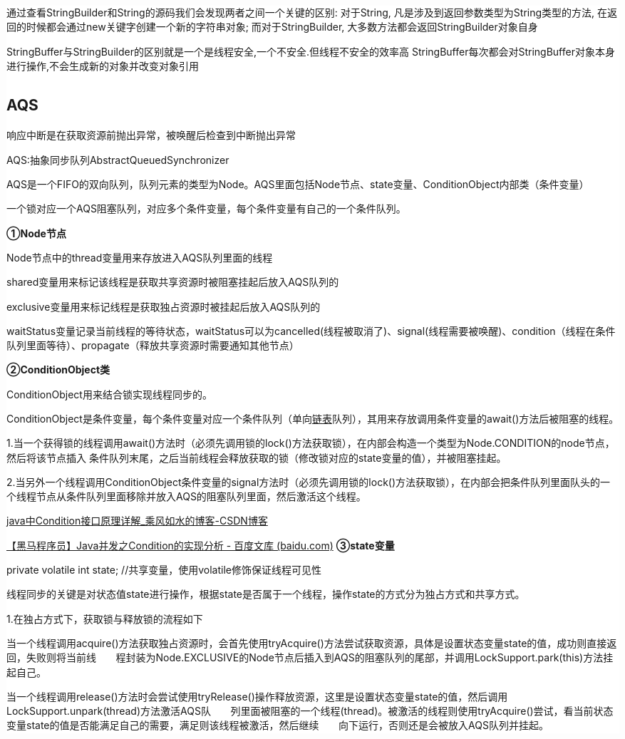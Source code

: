 
通过查看StringBuilder和String的源码我们会发现两者之间一个关键的区别: 对于String, 凡是涉及到返回参数类型为String类型的方法, 在返回的时候都会通过new关键字创建一个新的字符串对象; 而对于StringBuilder, 大多数方法都会返回StringBuilder对象自身

StringBuffer与StringBuilder的区别就是一个是线程安全,一个不安全.但线程不安全的效率高
StringBuffer每次都会对StringBuffer对象本身进行操作,不会生成新的对象并改变对象引用

## AQS

响应中断是在获取资源前抛出异常，被唤醒后检查到中断抛出异常



AQS:抽象同步队列AbstractQueuedSynchronizer

AQS是一个FIFO的双向队列，队列元素的类型为Node。AQS里面包括Node节点、state变量、ConditionObject内部类（条件变量）

一个锁对应一个AQS阻塞队列，对应多个条件变量，每个条件变量有自己的一个条件队列。

**①Node节点**

Node节点中的thread变量用来存放进入AQS队列里面的线程

shared变量用来标记该线程是获取共享资源时被阻塞挂起后放入AQS队列的

exclusive变量用来标记线程是获取独占资源时被挂起后放入AQS队列的

waitStatus变量记录当前线程的等待状态，waitStatus可以为cancelled(线程被取消了)、signal(线程需要被唤醒)、condition（线程在条件队列里面等待）、propagate（释放共享资源时需要通知其他节点）

**②ConditionObject类**

ConditionObject用来结合锁实现线程同步的。

ConditionObject是条件变量，每个条件变量对应一个条件队列（单向[链表](https://www.nowcoder.com/jump/super-jump/word?word=%E9%93%BE%E8%A1%A8)队列），其用来存放调用条件变量的await()方法后被阻塞的线程。

1.当一个获得锁的线程调用await()方法时（必须先调用锁的lock()方法获取锁），在内部会构造一个类型为Node.CONDITION的node节点，然后将该节点插入 条件队列末尾，之后当前线程会释放获取的锁（修改锁对应的state变量的值），并被阻塞挂起。

2.当另外一个线程调用ConditionObject条件变量的signal方法时（必须先调用锁的lock()方法获取锁），在内部会把条件队列里面队头的一个线程节点从条件队列里面移除并放入AQS的阻塞队列里面，然后激活这个线程。

[java中Condition接口原理详解_乘风如水的博客-CSDN博客](https://blog.csdn.net/weixin_39935887/article/details/80983187)
  
[【黑马程序员】Java并发之Condition的实现分析 - 百度文库 (baidu.com)](https://wenku.baidu.com/view/46b13a46db38376baf1ffc4ffe4733687f21fc0d.html)
**③state变量**

private volatile int state; //共享变量，使⽤volatile修饰保证线程可⻅性

线程同步的关键是对状态值state进行操作，根据state是否属于一个线程，操作state的方式分为独占方式和共享方式。

1.在独占方式下，获取锁与释放锁的流程如下

当一个线程调用acquire()方法获取独占资源时，会首先使用tryAcquire()方法尝试获取资源，具体是设置状态变量state的值，成功则直接返回，失败则将当前线       程封装为Node.EXCLUSIVE的Node节点后插入到AQS的阻塞队列的尾部，并调用LockSupport.park(this)方法挂起自己。

当一个线程调用release()方法时会尝试使用tryRelease()操作释放资源，这里是设置状态变量state的值，然后调用LockSupport.unpark(thread)方法激活AQS队       列里面被阻塞的一个线程(thread)。被激活的线程则使用tryAcquire()尝试，看当前状态变量state的值是否能满足自己的需要，满足则该线程被激活，然后继续       向下运行，否则还是会被放入AQS队列并挂起。
